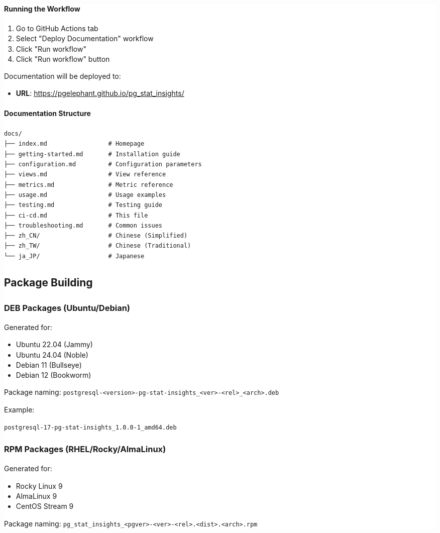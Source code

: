 #### Running the Workflow

1. Go to GitHub Actions tab
2. Select "Deploy Documentation" workflow
3. Click "Run workflow"
4. Click "Run workflow" button

Documentation will be deployed to:
- **URL**: https://pgelephant.github.io/pg_stat_insights/

#### Documentation Structure

```
docs/
├── index.md                 # Homepage
├── getting-started.md       # Installation guide
├── configuration.md         # Configuration parameters
├── views.md                 # View reference
├── metrics.md               # Metric reference
├── usage.md                 # Usage examples
├── testing.md               # Testing guide
├── ci-cd.md                 # This file
├── troubleshooting.md       # Common issues
├── zh_CN/                   # Chinese (Simplified)
├── zh_TW/                   # Chinese (Traditional)
└── ja_JP/                   # Japanese
```

## Package Building

### DEB Packages (Ubuntu/Debian)

Generated for:
- Ubuntu 22.04 (Jammy)
- Ubuntu 24.04 (Noble)
- Debian 11 (Bullseye)
- Debian 12 (Bookworm)

Package naming: `postgresql-<version>-pg-stat-insights_<ver>-<rel>_<arch>.deb`

Example:
```
postgresql-17-pg-stat-insights_1.0.0-1_amd64.deb
```

### RPM Packages (RHEL/Rocky/AlmaLinux)

Generated for:
- Rocky Linux 9
- AlmaLinux 9
- CentOS Stream 9

Package naming: `pg_stat_insights_<pgver>-<ver>-<rel>.<dist>.<arch>.rpm`
